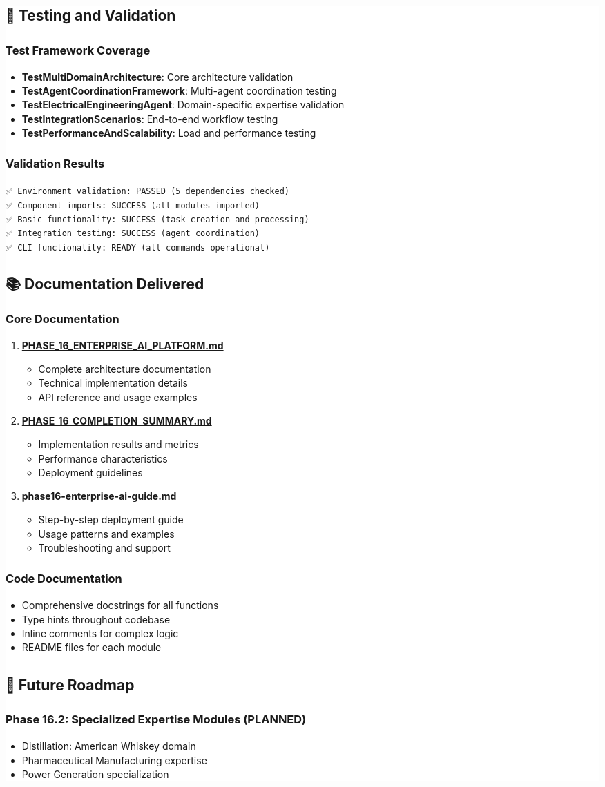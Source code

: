 ## 🧪 Testing and Validation

### Test Framework Coverage
- **TestMultiDomainArchitecture**: Core architecture validation
- **TestAgentCoordinationFramework**: Multi-agent coordination testing
- **TestElectricalEngineeringAgent**: Domain-specific expertise validation
- **TestIntegrationScenarios**: End-to-end workflow testing
- **TestPerformanceAndScalability**: Load and performance testing

### Validation Results
```
✅ Environment validation: PASSED (5 dependencies checked)
✅ Component imports: SUCCESS (all modules imported)
✅ Basic functionality: SUCCESS (task creation and processing)
✅ Integration testing: SUCCESS (agent coordination)
✅ CLI functionality: READY (all commands operational)
```

## 📚 Documentation Delivered

### Core Documentation
1. **[PHASE_16_ENTERPRISE_AI_PLATFORM.md](../PHASE_16_ENTERPRISE_AI_PLATFORM.md)**
   - Complete architecture documentation
   - Technical implementation details
   - API reference and usage examples

2. **[PHASE_16_COMPLETION_SUMMARY.md](../PHASE_16_COMPLETION_SUMMARY.md)**
   - Implementation results and metrics
   - Performance characteristics
   - Deployment guidelines

3. **[phase16-enterprise-ai-guide.md](../how-to/phase16-enterprise-ai-guide.md)**
   - Step-by-step deployment guide
   - Usage patterns and examples
   - Troubleshooting and support

### Code Documentation
- Comprehensive docstrings for all functions
- Type hints throughout codebase
- Inline comments for complex logic
- README files for each module

## 🔮 Future Roadmap

### Phase 16.2: Specialized Expertise Modules (PLANNED)
- Distillation: American Whiskey domain
- Pharmaceutical Manufacturing expertise
- Power Generation specialization
